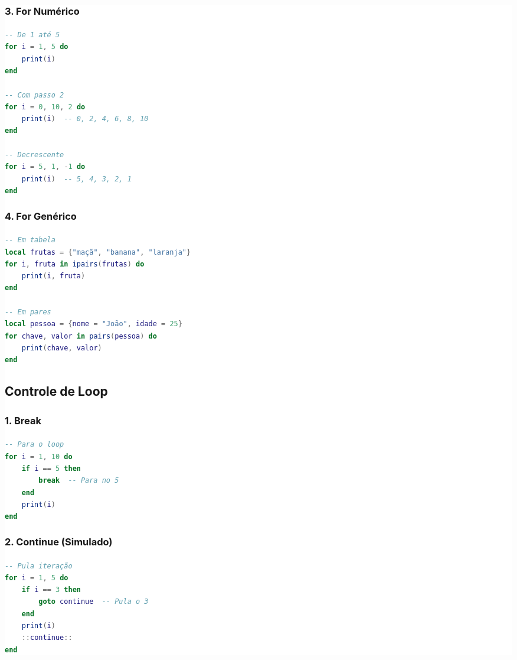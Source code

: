 ### 3. For Numérico
```lua
-- De 1 até 5
for i = 1, 5 do
    print(i)
end

-- Com passo 2
for i = 0, 10, 2 do
    print(i)  -- 0, 2, 4, 6, 8, 10
end

-- Decrescente
for i = 5, 1, -1 do
    print(i)  -- 5, 4, 3, 2, 1
end
```

### 4. For Genérico
```lua
-- Em tabela
local frutas = {"maçã", "banana", "laranja"}
for i, fruta in ipairs(frutas) do
    print(i, fruta)
end

-- Em pares
local pessoa = {nome = "João", idade = 25}
for chave, valor in pairs(pessoa) do
    print(chave, valor)
end
```

## Controle de Loop

### 1. Break
```lua
-- Para o loop
for i = 1, 10 do
    if i == 5 then
        break  -- Para no 5
    end
    print(i)
end
```

### 2. Continue (Simulado)
```lua
-- Pula iteração
for i = 1, 5 do
    if i == 3 then
        goto continue  -- Pula o 3
    end
    print(i)
    ::continue::
end
```
